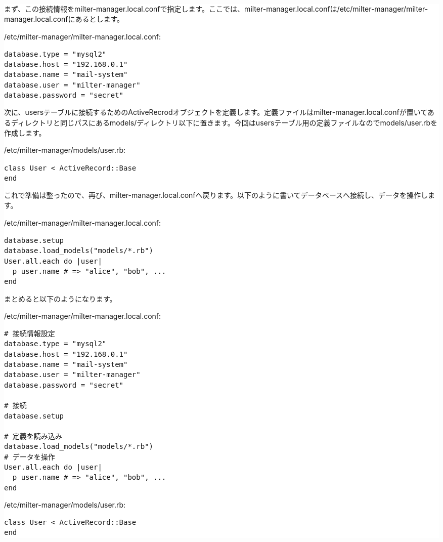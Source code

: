 まず、この接続情報をmilter-manager.local.confで指定します。ここでは、milter-manager.local.confは/etc/milter-manager/milter-manager.local.confにあるとします。

/etc/milter-manager/milter-manager.local.conf:

<pre>database.type = "mysql2"
database.host = "192.168.0.1"
database.name = "mail-system"
database.user = "milter-manager"
database.password = "secret"</pre>

次に、usersテーブルに接続するためのActiveRecrodオブジェクトを定義します。定義ファイルはmilter-manager.local.confが置いてあるディレクトリと同じパスにあるmodels/ディレクトリ以下に置きます。今回はusersテーブル用の定義ファイルなのでmodels/user.rbを作成します。

/etc/milter-manager/models/user.rb:

<pre>class User < ActiveRecord::Base
end</pre>

これで準備は整ったので、再び、milter-manager.local.confへ戻ります。以下のように書いてデータベースへ接続し、データを操作します。

/etc/milter-manager/milter-manager.local.conf:

<pre>database.setup
database.load_models("models/*.rb")
User.all.each do |user|
  p user.name # => "alice", "bob", ...
end</pre>

まとめると以下のようになります。

/etc/milter-manager/milter-manager.local.conf:

<pre># 接続情報設定
database.type = "mysql2"
database.host = "192.168.0.1"
database.name = "mail-system"
database.user = "milter-manager"
database.password = "secret"

# 接続
database.setup

# 定義を読み込み
database.load_models("models/*.rb")
# データを操作
User.all.each do |user|
  p user.name # => "alice", "bob", ...
end</pre>

/etc/milter-manager/models/user.rb:

<pre>class User < ActiveRecord::Base
end</pre>
